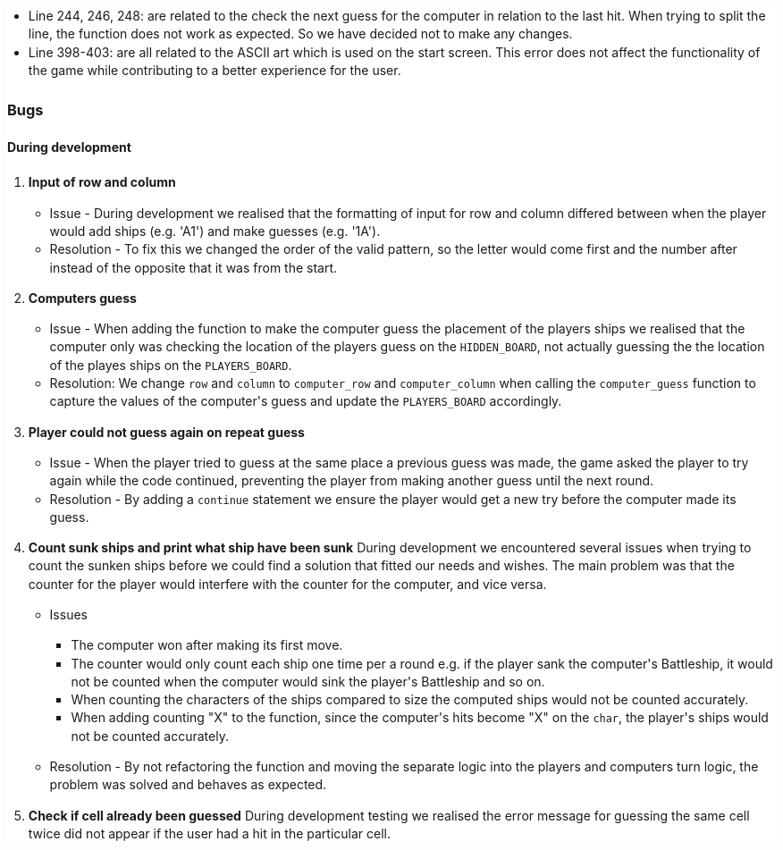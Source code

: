* Line 244, 246, 248: are related to the check the next guess for the computer in relation to the last hit. When trying to split the line, the function does not work as expected. So we have decided not to make any changes.
* Line 398-403: are all related to the ASCII art which is used on the start screen. This error does not affect the functionality of the game while contributing to a better experience for the user.



### **Bugs**
#### **During development**
1. **Input of row and column**
    * Issue - During development we realised that the formatting of input for row and column differed between when the player would add ships (e.g. 'A1') and make guesses (e.g. '1A'). 
    * Resolution - To fix this we changed the order of the valid pattern, so the letter would come first and the number after instead of the opposite that it was from the start.
 

2. **Computers guess**
    * Issue - When adding the function to make the computer guess the placement of the players ships we realised that the computer only was checking the location of the players guess on the `HIDDEN_BOARD`, not actually guessing the the location of the playes ships on the `PLAYERS_BOARD`.
    * Resolution: We change `row` and `column` to `computer_row` and `computer_column` when calling the `computer_guess` function to capture the values of the computer's guess and update the `PLAYERS_BOARD` accordingly.
 

3. **Player could not guess again on repeat guess**
    * Issue - When the player tried to guess at the same place a previous guess was made, the game asked the player to try again while the code continued, preventing the player from making another guess until the next round. 
    * Resolution - By adding a `continue` statement we ensure the player would get a new try before the computer made its guess.
 

4. **Count sunk ships and print what ship have been sunk**
    During development we encountered several issues when trying to count the sunken ships before we could find a solution that fitted our needs and wishes. The main problem was that the counter for the player would interfere with the counter for the computer, and vice versa.

    * Issues
        - The computer won after making its first move.
        - The counter would only count each ship one time per a round e.g. if the player sank the computer's Battleship, it would not be counted when the computer would sink the player's Battleship and so on.
        - When counting the characters of the ships compared to size the computed ships would not be counted accurately. 
        - When adding counting "X" to the function, since the computer's hits become "X" on the `char`, the player's ships would not be counted accurately.

    * Resolution - By not refactoring the function and moving the separate logic into the players and computers turn logic, the problem was solved and behaves as expected.

5. **Check if cell already been guessed**
    During development testing we realised the error message for guessing the same cell twice did not appear if the user had a hit in the particular cell.
